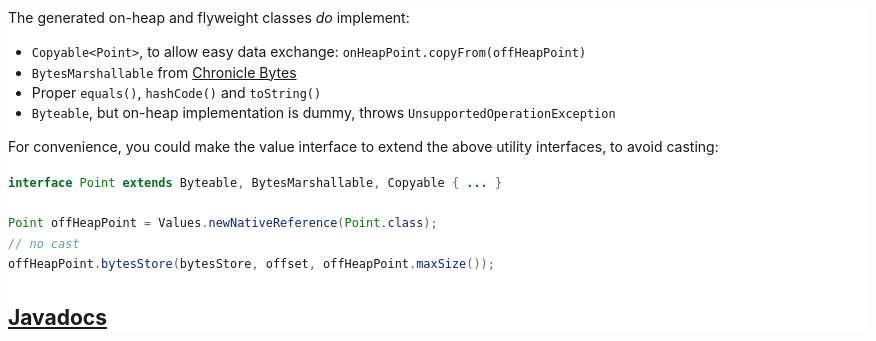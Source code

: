 The generated on-heap and flyweight classes *do* implement:
 - `Copyable<Point>`, to allow easy data exchange: `onHeapPoint.copyFrom(offHeapPoint)`
 - `BytesMarshallable` from [Chronicle Bytes](https://github.com/OpenHFT/Chronicle-Bytes)
 - Proper `equals()`, `hashCode()` and `toString()`
 - `Byteable`, but on-heap implementation is dummy, throws `UnsupportedOperationException`

For convenience, you could make the value interface to extend the above utility interfaces,
to avoid casting:

```java
interface Point extends Byteable, BytesMarshallable, Copyable { ... }

Point offHeapPoint = Values.newNativeReference(Point.class);
// no cast
offHeapPoint.bytesStore(bytesStore, offset, offHeapPoint.maxSize());
```

## [Javadocs](http://javadoc.io/doc/net.openhft/chronicle-values)
